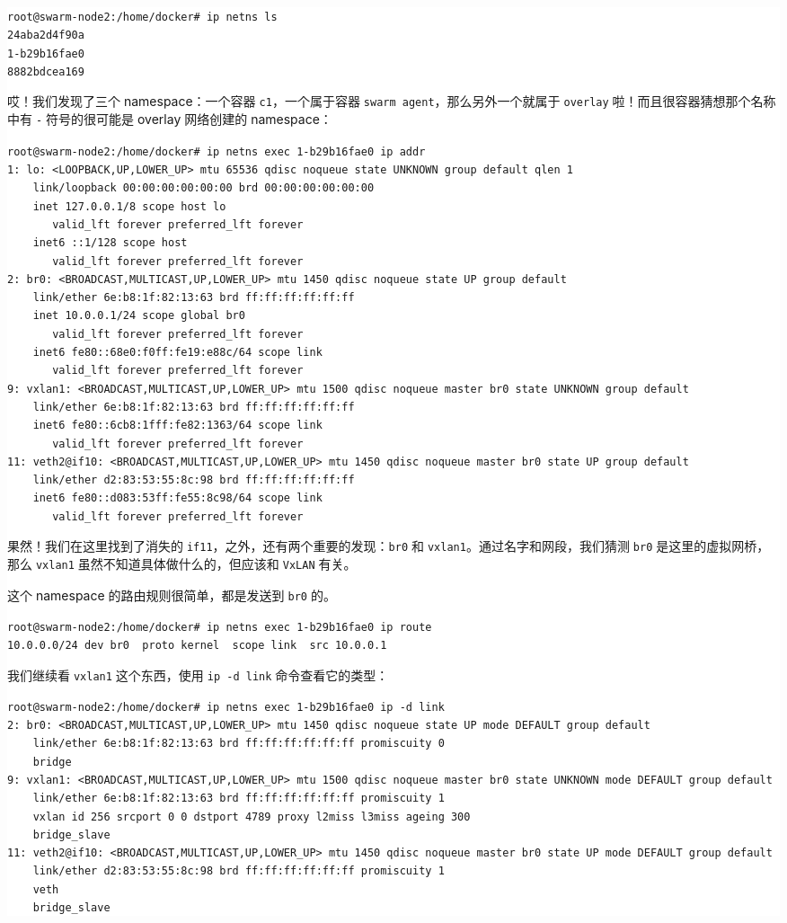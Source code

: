     root@swarm-node2:/home/docker# ip netns ls
    24aba2d4f90a
    1-b29b16fae0
    8882bdcea169

哎！我们发现了三个 namespace：一个容器 `c1`，一个属于容器 `swarm agent`，那么另外一个就属于 `overlay` 啦！而且很容器猜想那个名称中有 `-` 符号的很可能是 overlay 网络创建的 namespace：

    root@swarm-node2:/home/docker# ip netns exec 1-b29b16fae0 ip addr
    1: lo: <LOOPBACK,UP,LOWER_UP> mtu 65536 qdisc noqueue state UNKNOWN group default qlen 1
        link/loopback 00:00:00:00:00:00 brd 00:00:00:00:00:00
        inet 127.0.0.1/8 scope host lo
           valid_lft forever preferred_lft forever
        inet6 ::1/128 scope host
           valid_lft forever preferred_lft forever
    2: br0: <BROADCAST,MULTICAST,UP,LOWER_UP> mtu 1450 qdisc noqueue state UP group default
        link/ether 6e:b8:1f:82:13:63 brd ff:ff:ff:ff:ff:ff
        inet 10.0.0.1/24 scope global br0
           valid_lft forever preferred_lft forever
        inet6 fe80::68e0:f0ff:fe19:e88c/64 scope link
           valid_lft forever preferred_lft forever
    9: vxlan1: <BROADCAST,MULTICAST,UP,LOWER_UP> mtu 1500 qdisc noqueue master br0 state UNKNOWN group default
        link/ether 6e:b8:1f:82:13:63 brd ff:ff:ff:ff:ff:ff
        inet6 fe80::6cb8:1fff:fe82:1363/64 scope link
           valid_lft forever preferred_lft forever
    11: veth2@if10: <BROADCAST,MULTICAST,UP,LOWER_UP> mtu 1450 qdisc noqueue master br0 state UP group default
        link/ether d2:83:53:55:8c:98 brd ff:ff:ff:ff:ff:ff
        inet6 fe80::d083:53ff:fe55:8c98/64 scope link
           valid_lft forever preferred_lft forever

果然！我们在这里找到了消失的 `if11`，之外，还有两个重要的发现：`br0` 和 `vxlan1`。通过名字和网段，我们猜测 `br0` 是这里的虚拟网桥，那么 `vxlan1` 虽然不知道具体做什么的，但应该和 `VxLAN` 有关。

这个 namespace 的路由规则很简单，都是发送到 `br0` 的。

    root@swarm-node2:/home/docker# ip netns exec 1-b29b16fae0 ip route
    10.0.0.0/24 dev br0  proto kernel  scope link  src 10.0.0.1

我们继续看 `vxlan1` 这个东西，使用 `ip -d link` 命令查看它的类型：

    root@swarm-node2:/home/docker# ip netns exec 1-b29b16fae0 ip -d link
    2: br0: <BROADCAST,MULTICAST,UP,LOWER_UP> mtu 1450 qdisc noqueue state UP mode DEFAULT group default
        link/ether 6e:b8:1f:82:13:63 brd ff:ff:ff:ff:ff:ff promiscuity 0
        bridge
    9: vxlan1: <BROADCAST,MULTICAST,UP,LOWER_UP> mtu 1500 qdisc noqueue master br0 state UNKNOWN mode DEFAULT group default
        link/ether 6e:b8:1f:82:13:63 brd ff:ff:ff:ff:ff:ff promiscuity 1
        vxlan id 256 srcport 0 0 dstport 4789 proxy l2miss l3miss ageing 300
        bridge_slave
    11: veth2@if10: <BROADCAST,MULTICAST,UP,LOWER_UP> mtu 1450 qdisc noqueue master br0 state UP mode DEFAULT group default
        link/ether d2:83:53:55:8c:98 brd ff:ff:ff:ff:ff:ff promiscuity 1
        veth
        bridge_slave
